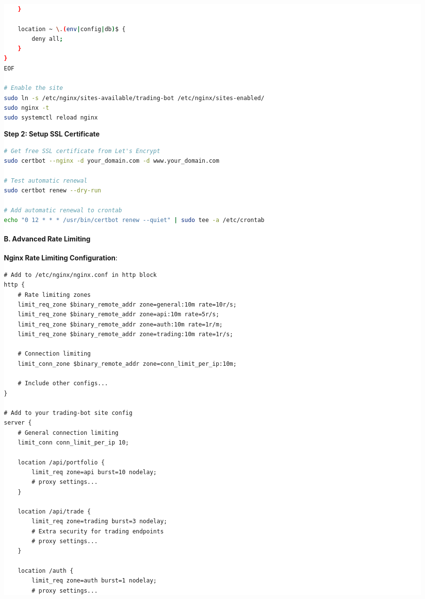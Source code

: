 ```bash
    }
    
    location ~ \.(env|config|db)$ {
        deny all;
    }
}
EOF

# Enable the site
sudo ln -s /etc/nginx/sites-available/trading-bot /etc/nginx/sites-enabled/
sudo nginx -t
sudo systemctl reload nginx
```

**Step 2: Setup SSL Certificate**

```bash
# Get free SSL certificate from Let's Encrypt
sudo certbot --nginx -d your_domain.com -d www.your_domain.com

# Test automatic renewal
sudo certbot renew --dry-run

# Add automatic renewal to crontab
echo "0 12 * * * /usr/bin/certbot renew --quiet" | sudo tee -a /etc/crontab
```

#### **B. Advanced Rate Limiting**

**Nginx Rate Limiting Configuration**:

```nginx
# Add to /etc/nginx/nginx.conf in http block
http {
    # Rate limiting zones
    limit_req_zone $binary_remote_addr zone=general:10m rate=10r/s;
    limit_req_zone $binary_remote_addr zone=api:10m rate=5r/s;
    limit_req_zone $binary_remote_addr zone=auth:10m rate=1r/m;
    limit_req_zone $binary_remote_addr zone=trading:10m rate=1r/s;
    
    # Connection limiting
    limit_conn_zone $binary_remote_addr zone=conn_limit_per_ip:10m;
    
    # Include other configs...
}

# Add to your trading-bot site config
server {
    # General connection limiting
    limit_conn conn_limit_per_ip 10;
    
    location /api/portfolio {
        limit_req zone=api burst=10 nodelay;
        # proxy settings...
    }
    
    location /api/trade {
        limit_req zone=trading burst=3 nodelay;
        # Extra security for trading endpoints
        # proxy settings...
    }
    
    location /auth {
        limit_req zone=auth burst=1 nodelay;
        # proxy settings...
```